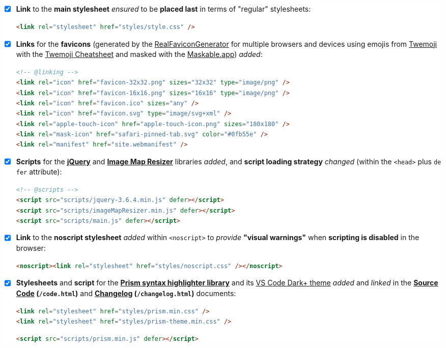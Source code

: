- [x] **Link** to the **main stylesheet** *ensured* to be **placed last** in terms of "regular" stylesheets:

    ```html
    <link rel="stylesheet" href="styles/style.css" />
    ```

- [x] **Links** for the **favicons** (generated by the [RealFaviconGenerator](https://realfavicongenerator.net/ "RealFaviconGenerator website") for multiple browsers and devices using emojis from [Twemoji](https://twemoji.twitter.com/ "Twemoji website") with the [Twemoji Cheatsheet](https://twemoji-cheatsheet.vercel.app/ "twemoji cheatsheet tool") and masked with the [Maskable.app](https://maskable.app/editor "Maskable.app Editor")) *added*:

    ```html
    <!-- @linking -->
    <link rel="icon" href="favicon-32x32.png" sizes="32x32" type="image/png" />
    <link rel="icon" href="favicon-16x16.png" sizes="16x16" type="image/png" />
    <link rel="icon" href="favicon.ico" sizes="any" />
    <link rel="icon" href="favicon.svg" type="image/svg+xml" />
    <link rel="apple-touch-icon" href="apple-touch-icon.png" sizes="180x180" />
    <link rel="mask-icon" href="safari-pinned-tab.svg" color="#0fb55e" />
    <link rel="manifest" href="site.webmanifest" />
    ```

- [x] **Scripts** for the **[jQuery](https://jquery.com/ "jQuery website")** and **[Image Map Resizer](https://github.com/davidjbradshaw/image-map-resizer "Image Map Resizer GitHub repository")** libraries *added*, and **script loading strategy** *changed* (within the `<head>` plus `defer` attribute):

    ```html
    <!-- @scripts -->
    <script src="scripts/jquery-3.6.4.min.js" defer></script>
    <script src="scripts/imageMapResizer.min.js" defer></script>
    <script src="scripts/main.js" defer></script>
    ```

- [x] **Link** to the **noscript stylesheet** *added* within `<noscript>` to *provide* **"visual warnings"** when **scripting is disabled** in the browser:

    ```html
    <noscript><link rel="stylesheet" href="styles/noscript.css" /></noscript>
    ```

- [x] **Stylesheets** and **script** for the **[Prism syntax highlighter library](https://prismjs.com/ "Prism website")** and its [VS Code Dark+ theme](https://github.com/PrismJS/prism-themes/blob/master/themes/prism-vsc-dark-plus.css "VS Code Dark+ theme CSS file on GitHub") *added* and *linked* in the **[Source Code](https://glmvc.github.io/first-site-upgrade/code.html "first-site-upgrade Source Code site") (`/code.html`)** and **[Changelog](https://glmvc.github.io/first-site-upgrade/changelog.html "first-site-upgrade Changelog site") (`/changelog.html`)** documents:

    ```html
    <link rel="stylesheet" href="styles/prism.min.css" />
    <link rel="stylesheet" href="styles/prism-theme.min.css" />
    ```

    ```html
    <script src="scripts/prism.min.js" defer></script>
    ```
